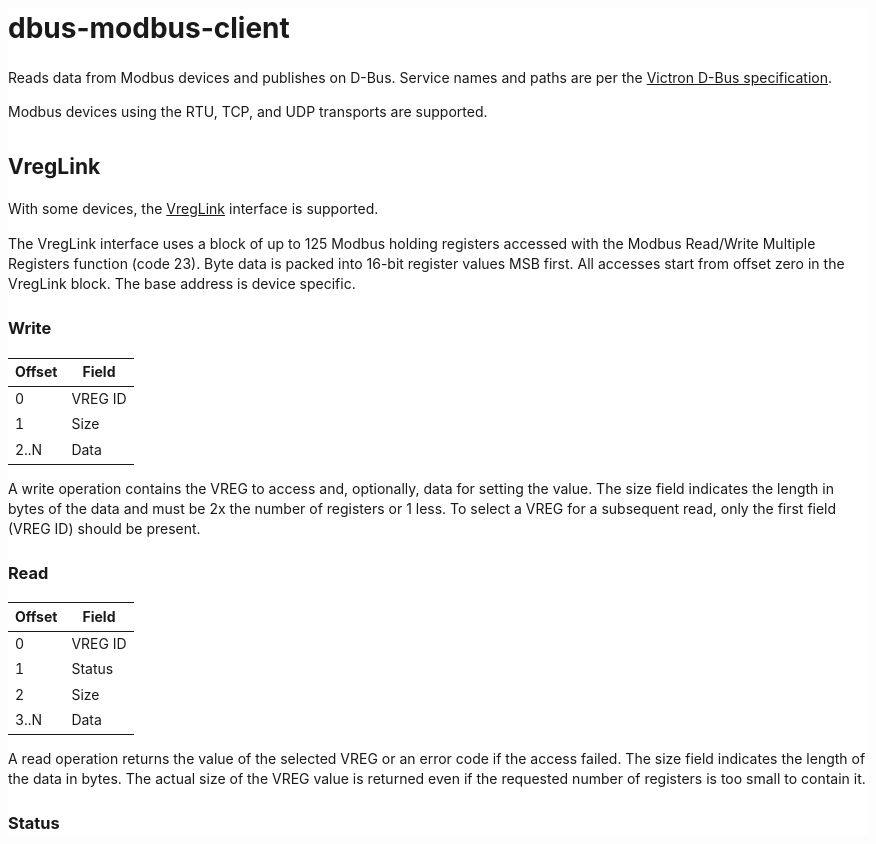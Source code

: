 # dbus-modbus-client

Reads data from Modbus devices and publishes on D-Bus.  Service names and
paths are per the [Victron D-Bus specification](https://github.com/victronenergy/venus/wiki/dbus).

Modbus devices using the RTU, TCP, and UDP transports are supported.

## VregLink

With some devices, the [VregLink](https://github.com/victronenergy/venus/wiki/dbus-api#the-vreglink-interface)
interface is supported.

The VregLink interface uses a block of up to 125 Modbus holding registers
accessed with the Modbus Read/Write Multiple Registers function (code 23).
Byte data is packed into 16-bit register values MSB first. All accesses
start from offset zero in the VregLink block. The base address is device
specific.

### Write

| Offset | Field   |
| ------ | ------- |
| 0      | VREG ID |
| 1      | Size    |
| 2..N   | Data    |

A write operation contains the VREG to access and, optionally, data for
setting the value. The size field indicates the length in bytes of the
data and must be 2x the number of registers or 1 less. To select a VREG
for a subsequent read, only the first field (VREG ID) should be present.

### Read

| Offset | Field   |
| ------ | ------- |
| 0      | VREG ID |
| 1      | Status  |
| 2      | Size    |
| 3..N   | Data    |

A read operation returns the value of the selected VREG or an error code if
the access failed. The size field indicates the length of the data in bytes.
The actual size of the VREG value is returned even if the requested number
of registers is too small to contain it.

### Status

